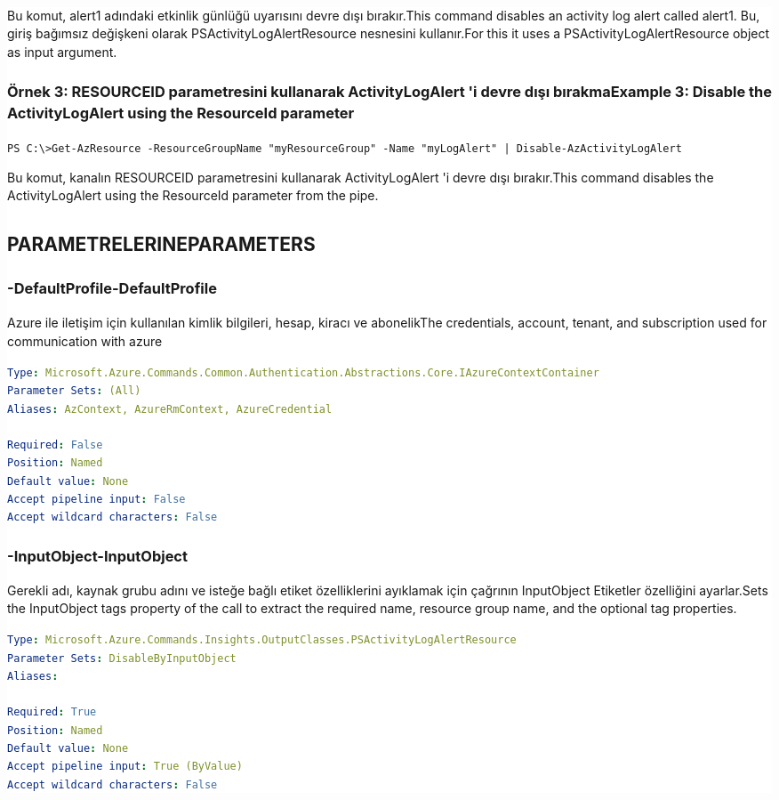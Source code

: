 <span data-ttu-id="0a50f-116">Bu komut, alert1 adındaki etkinlik günlüğü uyarısını devre dışı bırakır.</span><span class="sxs-lookup"><span data-stu-id="0a50f-116">This command disables an activity log alert called alert1.</span></span> <span data-ttu-id="0a50f-117">Bu, giriş bağımsız değişkeni olarak PSActivityLogAlertResource nesnesini kullanır.</span><span class="sxs-lookup"><span data-stu-id="0a50f-117">For this it uses a PSActivityLogAlertResource object as input argument.</span></span>

### <span data-ttu-id="0a50f-118">Örnek 3: RESOURCEID parametresini kullanarak ActivityLogAlert 'i devre dışı bırakma</span><span class="sxs-lookup"><span data-stu-id="0a50f-118">Example 3: Disable the ActivityLogAlert using the ResourceId parameter</span></span>
```
PS C:\>Get-AzResource -ResourceGroupName "myResourceGroup" -Name "myLogAlert" | Disable-AzActivityLogAlert
```

<span data-ttu-id="0a50f-119">Bu komut, kanalın RESOURCEID parametresini kullanarak ActivityLogAlert 'i devre dışı bırakır.</span><span class="sxs-lookup"><span data-stu-id="0a50f-119">This command disables the ActivityLogAlert using the ResourceId parameter from the pipe.</span></span>

## <span data-ttu-id="0a50f-120">PARAMETRELERINE</span><span class="sxs-lookup"><span data-stu-id="0a50f-120">PARAMETERS</span></span>

### <span data-ttu-id="0a50f-121">-DefaultProfile</span><span class="sxs-lookup"><span data-stu-id="0a50f-121">-DefaultProfile</span></span>
<span data-ttu-id="0a50f-122">Azure ile iletişim için kullanılan kimlik bilgileri, hesap, kiracı ve abonelik</span><span class="sxs-lookup"><span data-stu-id="0a50f-122">The credentials, account, tenant, and subscription used for communication with azure</span></span>

```yaml
Type: Microsoft.Azure.Commands.Common.Authentication.Abstractions.Core.IAzureContextContainer
Parameter Sets: (All)
Aliases: AzContext, AzureRmContext, AzureCredential

Required: False
Position: Named
Default value: None
Accept pipeline input: False
Accept wildcard characters: False
```

### <span data-ttu-id="0a50f-123">-InputObject</span><span class="sxs-lookup"><span data-stu-id="0a50f-123">-InputObject</span></span>
<span data-ttu-id="0a50f-124">Gerekli adı, kaynak grubu adını ve isteğe bağlı etiket özelliklerini ayıklamak için çağrının InputObject Etiketler özelliğini ayarlar.</span><span class="sxs-lookup"><span data-stu-id="0a50f-124">Sets the InputObject tags property of the call to extract the required name, resource group name, and the optional tag properties.</span></span>

```yaml
Type: Microsoft.Azure.Commands.Insights.OutputClasses.PSActivityLogAlertResource
Parameter Sets: DisableByInputObject
Aliases:

Required: True
Position: Named
Default value: None
Accept pipeline input: True (ByValue)
Accept wildcard characters: False
```
